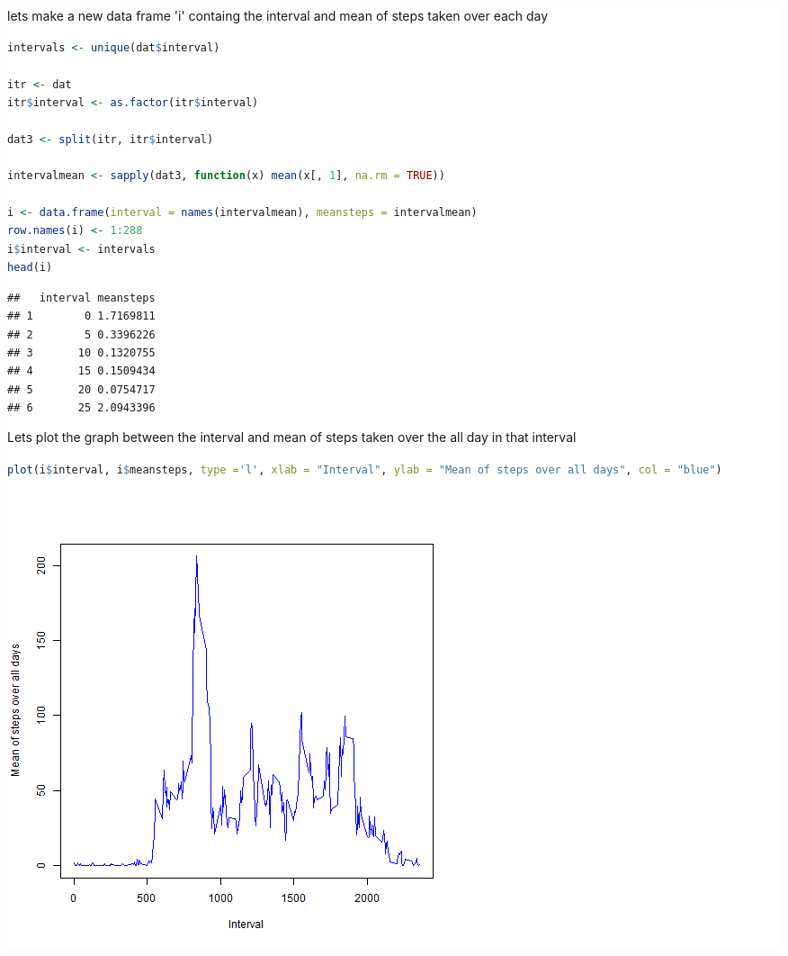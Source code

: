 lets make a new data frame 'i' containg the interval and mean of steps taken over each day


```r
intervals <- unique(dat$interval)

itr <- dat 
itr$interval <- as.factor(itr$interval)

dat3 <- split(itr, itr$interval)

intervalmean <- sapply(dat3, function(x) mean(x[, 1], na.rm = TRUE))

i <- data.frame(interval = names(intervalmean), meansteps = intervalmean)
row.names(i) <- 1:288
i$interval <- intervals
head(i)
```

```
##   interval meansteps
## 1        0 1.7169811
## 2        5 0.3396226
## 3       10 0.1320755
## 4       15 0.1509434
## 5       20 0.0754717
## 6       25 2.0943396
```

Lets plot the graph between the interval and mean of steps taken over the all day in that interval


```r
plot(i$interval, i$meansteps, type ='l', xlab = "Interval", ylab = "Mean of steps over all days", col = "blue")
```

![plot of chunk unnamed-chunk-6](figure/unnamed-chunk-6-1.png) 

